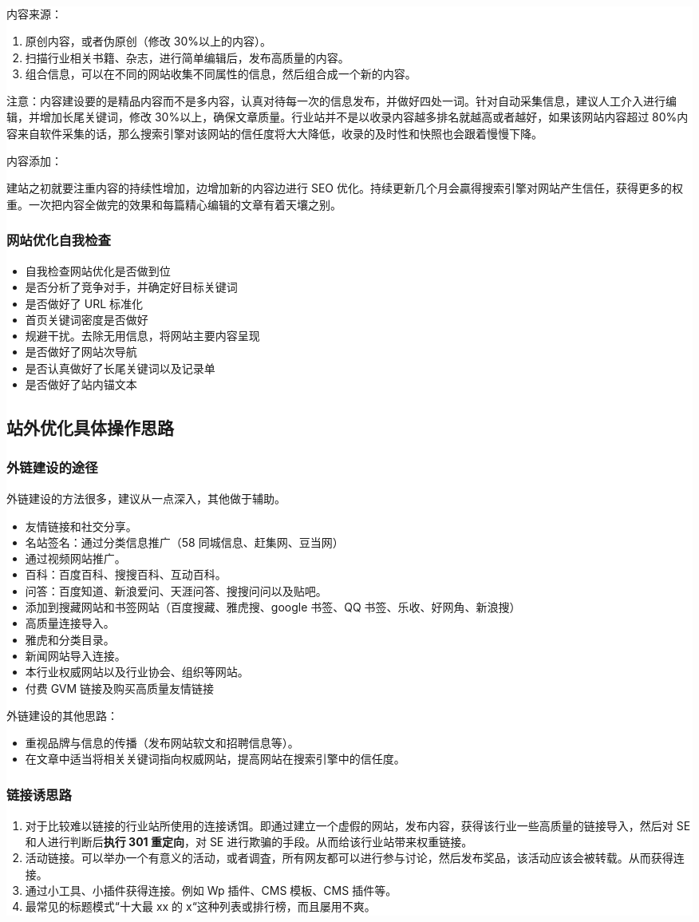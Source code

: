 内容来源：

1.  原创内容，或者伪原创（修改 30%以上的内容）。
2.  扫描行业相关书籍、杂志，进行简单编辑后，发布高质量的内容。
3.  组合信息，可以在不同的网站收集不同属性的信息，然后组合成一个新的内容。

注意：内容建设要的是精品内容而不是多内容，认真对待每一次的信息发布，并做好四处一词。针对自动采集信息，建议人工介入进行编辑，并增加长尾关键词，修改 30%以上，确保文章质量。行业站并不是以收录内容越多排名就越高或者越好，如果该网站内容超过 80%内容来自软件采集的话，那么搜索引擎对该网站的信任度将大大降低，收录的及时性和快照也会跟着慢慢下降。

内容添加：

建站之初就要注重内容的持续性增加，边增加新的内容边进行 SEO 优化。持续更新几个月会贏得搜索引擎对网站产生信任，获得更多的权重。一次把内容全做完的效果和每篇精心编辑的文章有着天壤之别。

### 网站优化自我检査

-   自我检查网站优化是否做到位
-   是否分析了竞争对手，并确定好目标关键词
-   是否做好了 URL 标准化
-   首页关键词密度是否做好
-   规避干扰。去除无用信息，将网站主要内容呈现
-   是否做好了网站次导航
-   是否认真做好了长尾关键词以及记录单
-   是否做好了站内锚文本

## 站外优化具体操作思路

### 外链建设的途径

外链建设的方法很多，建议从一点深入，其他做于辅助。

-   友情链接和社交分享。
-   名站签名：通过分类信息推广（58 同城信息、赶集网、豆当网）
-   通过视频网站推广。
-   百科：百度百科、搜搜百科、互动百科。
-   问答：百度知道、新浪爱问、天涯问答、搜搜问问以及贴吧。
-   添加到搜藏网站和书签网站（百度搜藏、雅虎搜、google 书签、QQ 书签、乐收、好网角、新浪搜）
-   高质量连接导入。
-   雅虎和分类目录。
-   新闻网站导入连接。
-   本行业权威网站以及行业协会、组织等网站。
-   付费 GVM 链接及购买高质量友情链接

外链建设的其他思路：

-   重视品牌与信息的传播（发布网站软文和招聘信息等）。
-   在文章中适当将相关关键词指向权威网站，提高网站在搜索引擎中的信任度。

### 链接诱思路

1.  对于比较难以链接的行业站所使用的连接诱饵。即通过建立一个虚假的网站，发布内容，获得该行业一些高质量的链接导入，然后对 SE 和人进行判断后**执行 301 重定向**，对 SE 进行欺骗的手段。从而给该行业站带来权重链接。
2.  活动链接。可以举办一个有意义的活动，或者调査，所有网友都可以进行参与讨论，然后发布奖品，该活动应该会被转载。从而获得连接。
3.  通过小工具、小插件获得连接。例如 Wp 插件、CMS 模板、CMS 插件等。
4.  最常见的标题模式“十大最 xx 的 x“这种列表或排行榜，而且屡用不爽。
